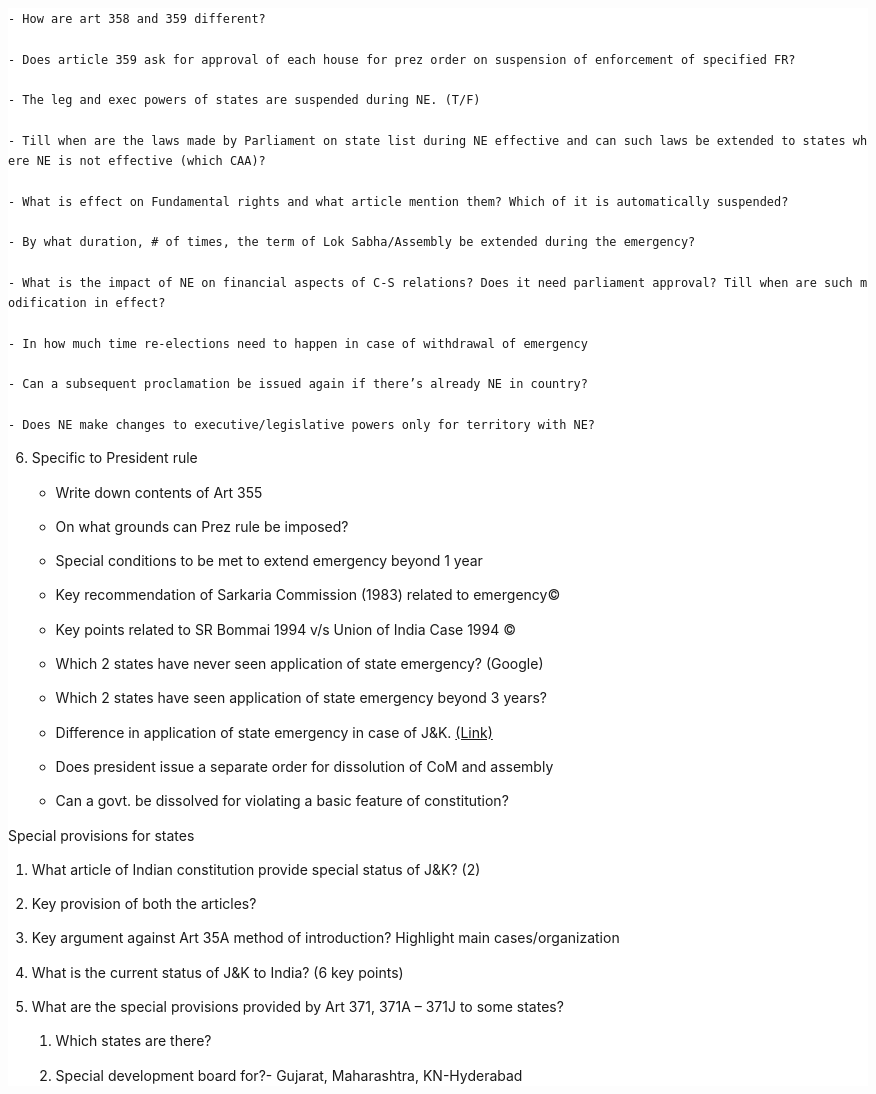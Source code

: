     - How are art 358 and 359 different?
        
    - Does article 359 ask for approval of each house for prez order on suspension of enforcement of specified FR?
        
    - The leg and exec powers of states are suspended during NE. (T/F)
        
    - Till when are the laws made by Parliament on state list during NE effective and can such laws be extended to states where NE is not effective (which CAA)?
        
    - What is effect on Fundamental rights and what article mention them? Which of it is automatically suspended?
        
    - By what duration, # of times, the term of Lok Sabha/Assembly be extended during the emergency?
        
    - What is the impact of NE on financial aspects of C-S relations? Does it need parliament approval? Till when are such modification in effect?
        
    - In how much time re-elections need to happen in case of withdrawal of emergency
        
    - Can a subsequent proclamation be issued again if there’s already NE in country?
        
    - Does NE make changes to executive/legislative powers only for territory with NE?
        
6. Specific to President rule
    
    - Write down contents of Art 355
        
    - On what grounds can Prez rule be imposed?
        
    - Special conditions to be met to extend emergency beyond 1 year
        
    - Key recommendation of Sarkaria Commission (1983) related to emergency©
        
    - Key points related to SR Bommai 1994 v/s Union of India Case 1994 ©
        
    - Which 2 states have never seen application of state emergency? (Google)
        
    - Which 2 states have seen application of state emergency beyond 3 years?
        
    - Difference in application of state emergency in case of J&K. [(Link)](https://currentaffairs.gktoday.in/governors-rule-imposed-jammu-kashmir-01201517353.html)
        
    - Does president issue a separate order for dissolution of CoM and assembly
        
    - Can a govt. be dissolved for violating a basic feature of constitution?
        

  

Special provisions for states

1. What article of Indian constitution provide special status of J&K? (2)
    
2. Key provision of both the articles?
    
3. Key argument against Art 35A method of introduction? Highlight main cases/organization
    
4. What is the current status of J&K to India? (6 key points)
    
5. What are the special provisions provided by Art 371, 371A – 371J to some states?
    
    1. Which states are there?
        
    2. Special development board for?- Gujarat, Maharashtra, KN-Hyderabad
        